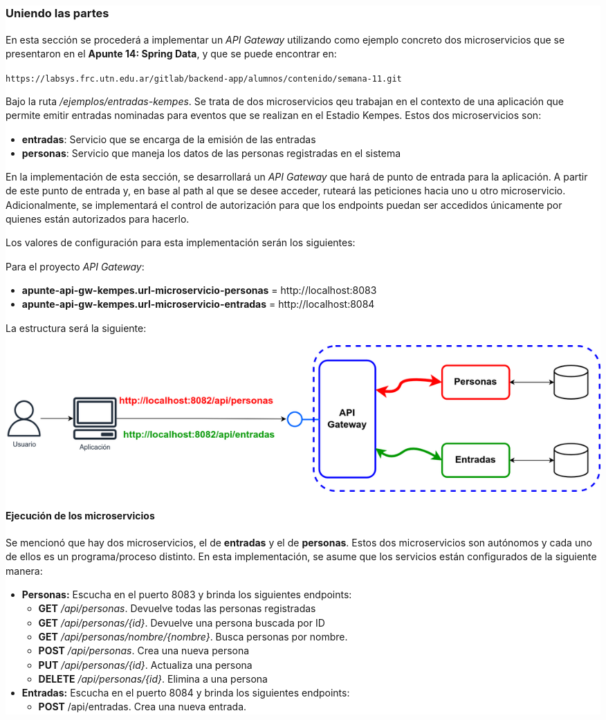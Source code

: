 ### Uniendo las partes

En esta sección se procederá a implementar un *API Gateway* utilizando como ejemplo concreto dos microservicios que se presentaron en el **Apunte 14: Spring Data**, y que se puede encontrar en:

```url
https://labsys.frc.utn.edu.ar/gitlab/backend-app/alumnos/contenido/semana-11.git
```

Bajo la ruta */ejemplos/entradas-kempes*. Se trata de dos microservicios qeu trabajan en el contexto de una aplicación que permite emitir entradas nominadas para eventos que se realizan en el Estadio Kempes. Estos dos microservicios son:

- **entradas**: Servicio que se encarga de la emisión de las entradas
- **personas**: Servicio que maneja los datos de las personas registradas en el sistema

En la implementación de esta sección, se desarrollará un *API Gateway* que hará de punto de entrada para la aplicación. A partir de este punto de entrada y, en base al path al que se desee acceder, ruteará las peticiones hacia uno u otro microservicio. Adicionalmente, se implementará el control de autorización para que los endpoints puedan ser accedidos únicamente por quienes están autorizados para hacerlo.

Los valores de configuración para esta implementación serán los siguientes:

Para el proyecto *API Gateway*:

- **apunte-api-gw-kempes.url-microservicio-personas** = http://localhost:8083
- **apunte-api-gw-kempes.url-microservicio-entradas** = http://localhost:8084

La estructura será la siguiente:

![](../images/SGW_003.png)

#### Ejecución de los microservicios

Se mencionó que hay dos microservicios, el de **entradas** y el de **personas**. Estos dos microservicios son autónomos y cada uno de ellos es un programa/proceso distinto. En esta implementación, se asume que los servicios están configurados de la siguiente manera:

- **Personas:** Escucha en el puerto 8083 y brinda los siguientes endpoints:
  - **GET** */api/personas*. Devuelve todas las personas registradas
  - **GET** */api/personas/{id}*. Devuelve una persona buscada por ID
  - **GET** */api/personas/nombre/{nombre}*. Busca personas por nombre.
  - **POST** */api/personas*. Crea una nueva persona
  - **PUT** */api/personas/{id}*. Actualiza una persona
  - **DELETE** */api/personas/{id}*. Elimina a una persona
- **Entradas:** Escucha en el puerto 8084 y brinda los siguientes endpoints:
  - **POST** /api/entradas. Crea una nueva entrada.
